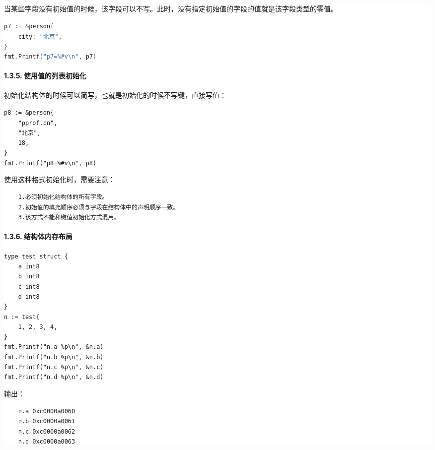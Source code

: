 当某些字段没有初始值的时候，该字段可以不写。此时，没有指定初始值的字段的值就是该字段类型的零值。

```go
p7 := &person{
    city: "北京",
}
fmt.Printf("p7=%#v\n", p7)
```

#### 1.3.5. 使用值的列表初始化 <a id="&#x4F7F;&#x7528;&#x503C;&#x7684;&#x5217;&#x8868;&#x521D;&#x59CB;&#x5316;"></a>

初始化结构体的时候可以简写，也就是初始化的时候不写键，直接写值：

```text
p8 := &person{
    "pprof.cn",
    "北京",
    18,
}
fmt.Printf("p8=%#v\n", p8)
```

使用这种格式初始化时，需要注意：

```text
    1.必须初始化结构体的所有字段。
    2.初始值的填充顺序必须与字段在结构体中的声明顺序一致。
    3.该方式不能和键值初始化方式混用。
```

#### 1.3.6. 结构体内存布局 <a id="&#x7ED3;&#x6784;&#x4F53;&#x5185;&#x5B58;&#x5E03;&#x5C40;"></a>

```text
type test struct {
    a int8
    b int8
    c int8
    d int8
}
n := test{
    1, 2, 3, 4,
}
fmt.Printf("n.a %p\n", &n.a)
fmt.Printf("n.b %p\n", &n.b)
fmt.Printf("n.c %p\n", &n.c)
fmt.Printf("n.d %p\n", &n.d)
```

输出：

```text
    n.a 0xc0000a0060
    n.b 0xc0000a0061
    n.c 0xc0000a0062
    n.d 0xc0000a0063
```
